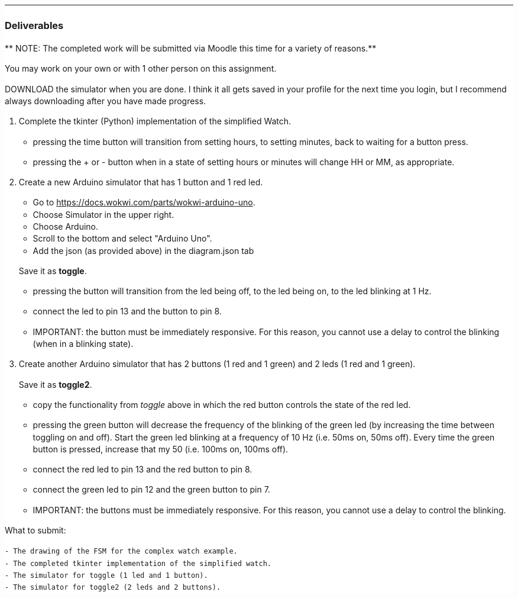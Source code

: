 <hr>

### Deliverables

** NOTE: The completed work will be submitted via Moodle this time for a variety of reasons.** 

You may work on your own or with 1 other person on this assignment.

DOWNLOAD the simulator when you are done. I think it all gets saved in your profile for the next time you login, but I recommend always downloading after you have made progress. 

1. Complete the tkinter (Python) implementation of the simplified Watch. 

	- pressing the time button will transition from setting hours, to setting minutes, back to waiting for a button press.
	
	- pressing the + or - button when in a state of setting hours or minutes will change HH or MM, as appropriate.
	
2. Create a new Arduino simulator that has 1 button and 1 red led. 

	- Go to https://docs.wokwi.com/parts/wokwi-arduino-uno. 
	- Choose Simulator in the upper right. 
	- Choose Arduino. 
	- Scroll to the bottom and select "Arduino Uno".
	- Add the json (as provided above) in the diagram.json tab

	Save it as **toggle**.

	- pressing the button will transition from the led being off, to the led being on, to the led blinking at 1 Hz.
	- connect the led to pin 13 and the button to pin 8.
	
	- IMPORTANT: the button must be immediately responsive. For this reason, you cannot use a delay to control the blinking (when in a blinking state). 
	
3. Create another Arduino simulator that has 2 buttons (1 red and 1 green) and 2 leds (1 red and 1 green). 

	Save it as **toggle2**.

	- copy the functionality from _toggle_ above in which the red button controls the state of the red led. 
	
	- pressing the green button will decrease the frequency of the blinking of the green led (by increasing the time between toggling on and off). Start the green led blinking at a frequency of 10 Hz (i.e. 50ms on, 50ms off). Every time the green button is pressed, increase that my 50 (i.e. 100ms on, 100ms off).

 	- connect the red led to pin 13 and the red button to pin 8.
	- connect the green led to pin 12 and the green button to pin 7.
	
	- IMPORTANT: the buttons must be immediately responsive. For this reason, you cannot use a delay to control the blinking.


What to submit:

	- The drawing of the FSM for the complex watch example.
	- The completed tkinter implementation of the simplified watch.
	- The simulator for toggle (1 led and 1 button).
	- The simulator for toggle2 (2 leds and 2 buttons).
	